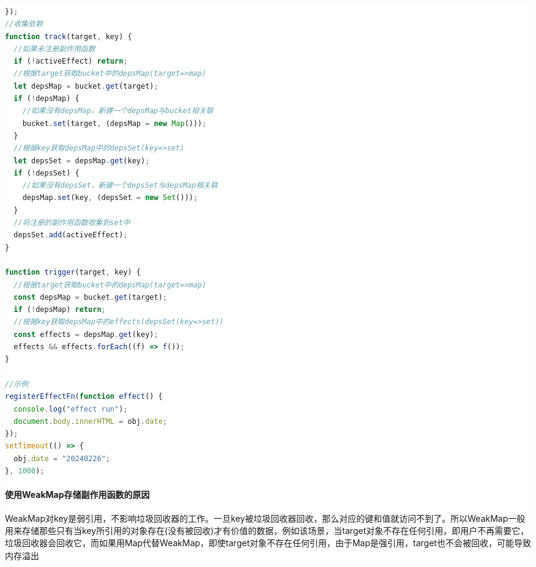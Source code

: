 ```js
});
//收集依赖
function track(target, key) {
  //如果未注册副作用函数
  if (!activeEffect) return;
  //根据target获取bucket中的depsMap(target=>map)
  let depsMap = bucket.get(target);
  if (!depsMap) {
    //如果没有depsMap，新建一个depsMap与bucket相关联
    bucket.set(target, (depsMap = new Map()));
  }
  //根据key获取depsMap中的depsSet(key=>set)
  let depsSet = depsMap.get(key);
  if (!depsSet) {
    //如果没有depsSet，新建一个depsSet与depsMap相关联
    depsMap.set(key, (depsSet = new Set()));
  }
  //将注册的副作用函数收集到set中
  depsSet.add(activeEffect);
}

function trigger(target, key) {
  //根据target获取bucket中的depsMap(target=>map)
  const depsMap = bucket.get(target);
  if (!depsMap) return;
  //根据key获取depsMap中的effects(depsSet(key=>set))
  const effects = depsMap.get(key);
  effects && effects.forEach((f) => f());
}

//示例
registerEffectFn(function effect() {
  console.log("effect run");
  document.body.innerHTML = obj.date;
});
setTimeout(() => {
  obj.date = "20240226";
}, 1000);
```
#### 使用WeakMap存储副作用函数的原因
WeakMap对key是弱引用，不影响垃圾回收器的工作。一旦key被垃圾回收器回收，那么对应的键和值就访问不到了。所以WeakMap一般用来存储那些只有当key所引用的对象存在(没有被回收)才有价值的数据，例如该场景，当target对象不存在任何引用，即用户不再需要它，垃圾回收器会回收它，而如果用Map代替WeakMap，即使target对象不存在任何引用，由于Map是强引用，target也不会被回收，可能导致内存溢出